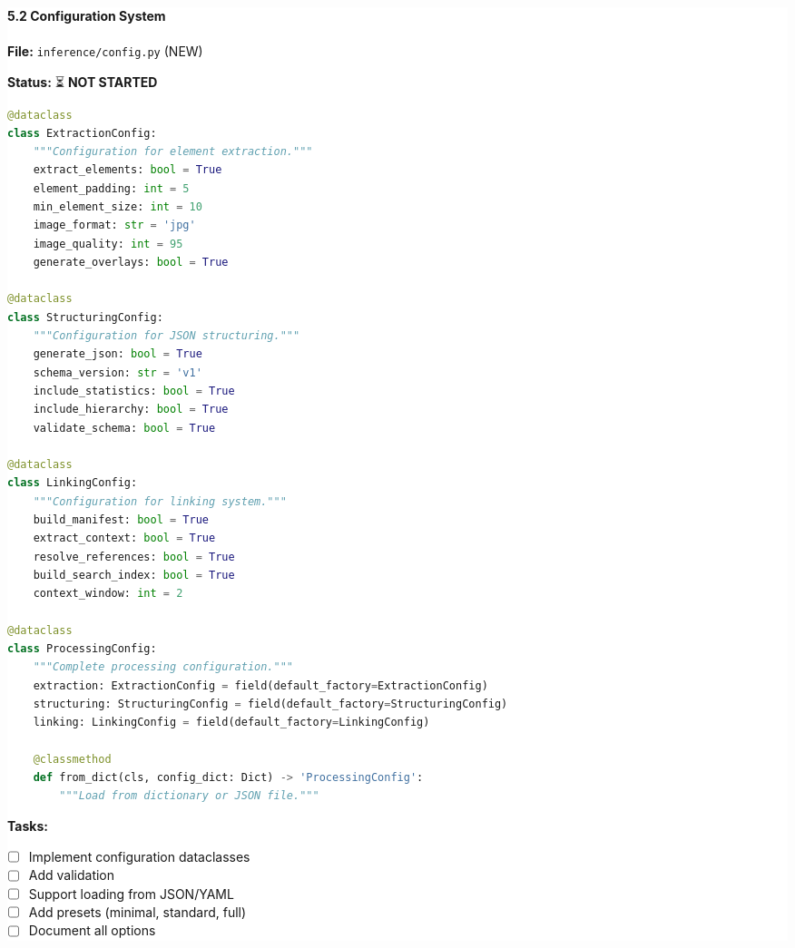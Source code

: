 #### 5.2 Configuration System

**File:** `inference/config.py` (NEW)

**Status:** ⏳ **NOT STARTED**

```python
@dataclass
class ExtractionConfig:
    """Configuration for element extraction."""
    extract_elements: bool = True
    element_padding: int = 5
    min_element_size: int = 10
    image_format: str = 'jpg'
    image_quality: int = 95
    generate_overlays: bool = True

@dataclass
class StructuringConfig:
    """Configuration for JSON structuring."""
    generate_json: bool = True
    schema_version: str = 'v1'
    include_statistics: bool = True
    include_hierarchy: bool = True
    validate_schema: bool = True

@dataclass
class LinkingConfig:
    """Configuration for linking system."""
    build_manifest: bool = True
    extract_context: bool = True
    resolve_references: bool = True
    build_search_index: bool = True
    context_window: int = 2

@dataclass
class ProcessingConfig:
    """Complete processing configuration."""
    extraction: ExtractionConfig = field(default_factory=ExtractionConfig)
    structuring: StructuringConfig = field(default_factory=StructuringConfig)
    linking: LinkingConfig = field(default_factory=LinkingConfig)
    
    @classmethod
    def from_dict(cls, config_dict: Dict) -> 'ProcessingConfig':
        """Load from dictionary or JSON file."""
```

**Tasks:**
- [ ] Implement configuration dataclasses
- [ ] Add validation
- [ ] Support loading from JSON/YAML
- [ ] Add presets (minimal, standard, full)
- [ ] Document all options
